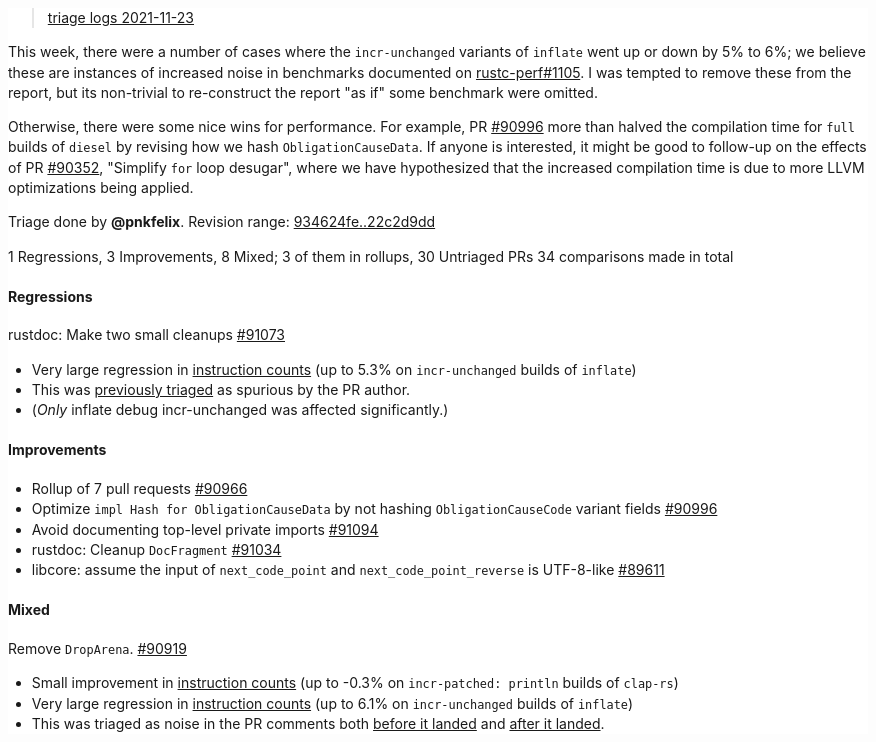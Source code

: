 > [triage logs 2021-11-23](https://github.com/rust-lang/rustc-perf/blob/master/triage/2021-11-23.md)

This week, there were a number of cases where the `incr-unchanged` variants of `inflate` went up or down by 5% to 6%; we believe these are instances of increased noise in benchmarks documented on [rustc-perf#1105](https://github.com/rust-lang/rustc-perf/issues/1105). I was tempted to remove these from the report, but its non-trivial to re-construct the report "as if" some benchmark were omitted.

Otherwise, there were some nice wins for performance. For example, PR [#90996](https://github.com/rust-lang/rust/issues/90996) more than halved the compilation time for `full` builds of `diesel` by revising how we hash `ObligationCauseData`. If anyone is interested, it might be good to follow-up on the effects of PR [#90352](https://github.com/rust-lang/rust/issues/90352), "Simplify `for` loop desugar", where we have hypothesized that the increased compilation time is due to more LLVM optimizations being applied.

Triage done by **@pnkfelix**.
Revision range: [934624fe..22c2d9dd](https://perf.rust-lang.org/?start=934624fe5f66ce3fb8abf0597a6deb079783335f&end=22c2d9ddbf356bcdb718e88ca6ee3665e1e42690&absolute=false&stat=instructions%3Au)

1 Regressions, 3 Improvements, 8 Mixed; 3 of them in rollups, 30 Untriaged PRs
34 comparisons made in total

#### Regressions

rustdoc: Make two small cleanups [#91073](https://github.com/rust-lang/rust/issues/91073)
- Very large regression in [instruction counts](https://perf.rust-lang.org/compare.html?start=5bc98076f37dd8c1476de4bbe0515c55a65332b7&end=02913c078849f940371eb9930754f2b0f1bc9fad&stat=instructions:u) (up to 5.3% on `incr-unchanged` builds of `inflate`)
- This was [previously triaged](https://github.com/rust-lang/rust/pull/91073#issuecomment-974880869) as spurious by the PR author.
- (*Only* inflate debug incr-unchanged was affected significantly.)

#### Improvements

- Rollup of 7 pull requests [#90966](https://github.com/rust-lang/rust/issues/90966)
- Optimize `impl Hash for ObligationCauseData` by not hashing `ObligationCauseCode` variant fields [#90996](https://github.com/rust-lang/rust/issues/90996)
- Avoid documenting top-level private imports [#91094](https://github.com/rust-lang/rust/issues/91094)
- rustdoc: Cleanup `DocFragment` [#91034](https://github.com/rust-lang/rust/issues/91034)
- libcore: assume the input of `next_code_point` and `next_code_point_reverse` is UTF-8-like [#89611](https://github.com/rust-lang/rust/issues/89611)

#### Mixed

Remove `DropArena`. [#90919](https://github.com/rust-lang/rust/issues/90919)
- Small improvement in [instruction counts](https://perf.rust-lang.org/compare.html?start=934624fe5f66ce3fb8abf0597a6deb079783335f&end=d914f17ca71a33a89b2dc3436fca51b1a091559e&stat=instructions:u) (up to -0.3% on `incr-patched: println` builds of `clap-rs`)
- Very large regression in [instruction counts](https://perf.rust-lang.org/compare.html?start=934624fe5f66ce3fb8abf0597a6deb079783335f&end=d914f17ca71a33a89b2dc3436fca51b1a091559e&stat=instructions:u) (up to 6.1% on `incr-unchanged` builds of `inflate`)
- This was triaged as noise in the PR comments both [before it landed](https://github.com/rust-lang/rust/pull/90919/#issuecomment-968772257) and [after it landed](https://github.com/rust-lang/rust/pull/90919/#issuecomment-970656929).
